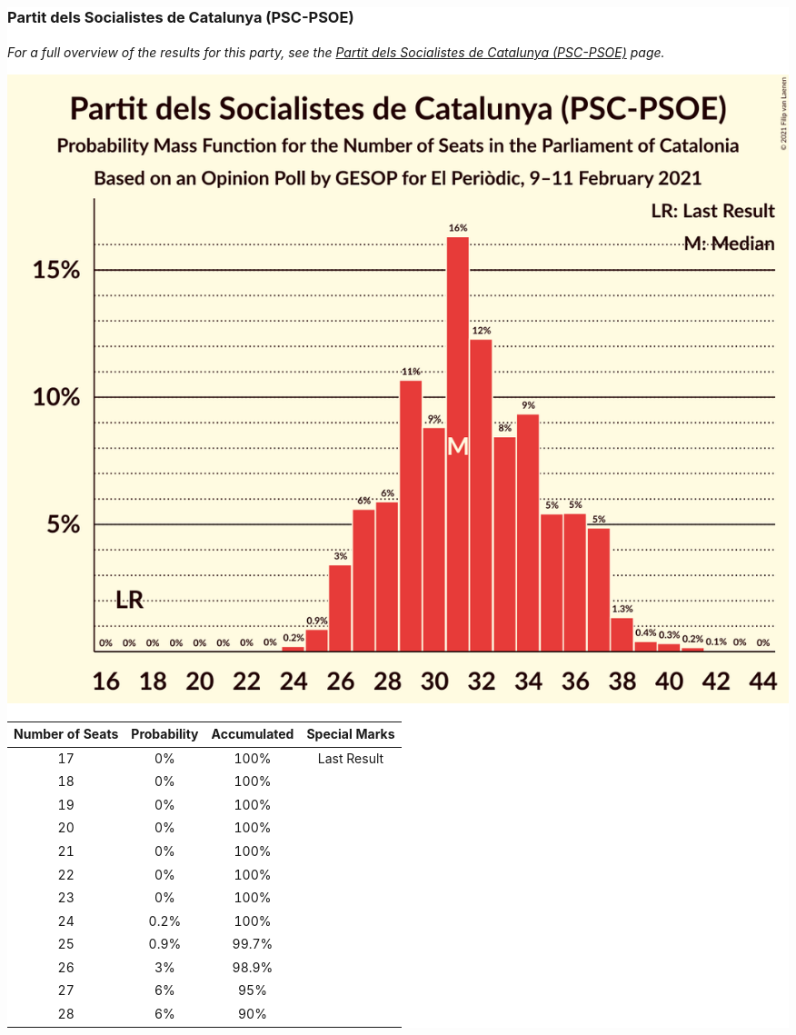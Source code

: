 ### Partit dels Socialistes de Catalunya (PSC-PSOE)

*For a full overview of the results for this party, see the [Partit dels Socialistes de Catalunya (PSC-PSOE)](party-partitdelssocialistesdecatalunyapsc-psoe.html) page.*

![Graph with seats probability mass function not yet produced](2021-02-11-GESOP-seats-pmf-partitdelssocialistesdecatalunyapsc-psoe.png "Seats Probability Mass Function")

| Number of Seats | Probability | Accumulated | Special Marks |
|:---------------:|:-----------:|:-----------:|:-------------:|
| 17 | 0% | 100% | Last Result |
| 18 | 0% | 100% |  |
| 19 | 0% | 100% |  |
| 20 | 0% | 100% |  |
| 21 | 0% | 100% |  |
| 22 | 0% | 100% |  |
| 23 | 0% | 100% |  |
| 24 | 0.2% | 100% |  |
| 25 | 0.9% | 99.7% |  |
| 26 | 3% | 98.9% |  |
| 27 | 6% | 95% |  |
| 28 | 6% | 90% |  |